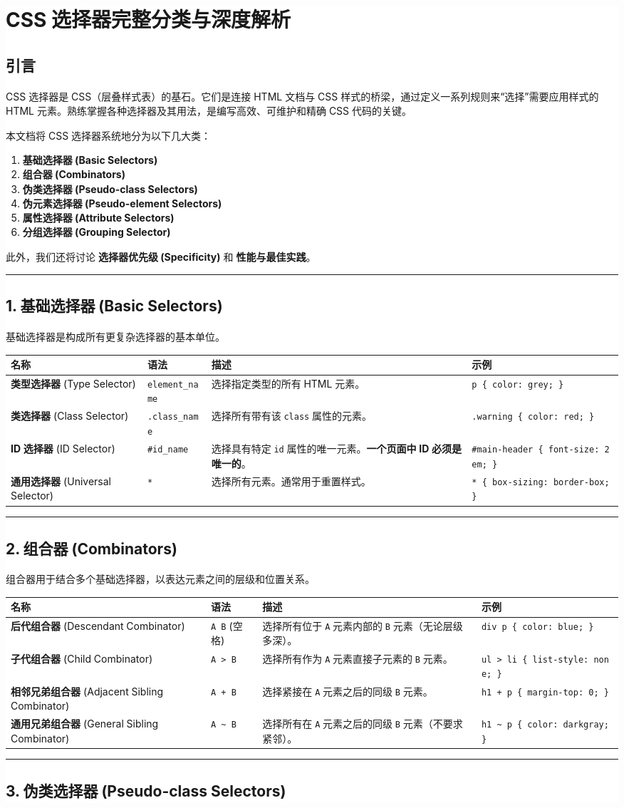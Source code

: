 # CSS 选择器完整分类与深度解析

## 引言

CSS 选择器是 CSS（层叠样式表）的基石。它们是连接 HTML 文档与 CSS 样式的桥梁，通过定义一系列规则来“选择”需要应用样式的 HTML 元素。熟练掌握各种选择器及其用法，是编写高效、可维护和精确 CSS 代码的关键。

本文档将 CSS 选择器系统地分为以下几大类：
1.  **基础选择器 (Basic Selectors)**
2.  **组合器 (Combinators)**
3.  **伪类选择器 (Pseudo-class Selectors)**
4.  **伪元素选择器 (Pseudo-element Selectors)**
5.  **属性选择器 (Attribute Selectors)**
6.  **分组选择器 (Grouping Selector)**

此外，我们还将讨论 **选择器优先级 (Specificity)** 和 **性能与最佳实践**。

---

## 1. 基础选择器 (Basic Selectors)

基础选择器是构成所有更复杂选择器的基本单位。

| 名称 | 语法 | 描述 | 示例 |
| :--- | :--- | :--- | :--- |
| **类型选择器** (Type Selector) | `element_name` | 选择指定类型的所有 HTML 元素。 | `p { color: grey; }` |
| **类选择器** (Class Selector) | `.class_name` | 选择所有带有该 `class` 属性的元素。 | `.warning { color: red; }` |
| **ID 选择器** (ID Selector) | `#id_name` | 选择具有特定 `id` 属性的唯一元素。**一个页面中 ID 必须是唯一的**。 | `#main-header { font-size: 2em; }` |
| **通用选择器** (Universal Selector) | `*` | 选择所有元素。通常用于重置样式。 | `* { box-sizing: border-box; }` |

---

## 2. 组合器 (Combinators)

组合器用于结合多个基础选择器，以表达元素之间的层级和位置关系。

| 名称 | 语法 | 描述 | 示例 |
| :--- | :--- | :--- | :--- |
| **后代组合器** (Descendant Combinator) | `A B` (空格) | 选择所有位于 `A` 元素内部的 `B` 元素（无论层级多深）。 | `div p { color: blue; }` |
| **子代组合器** (Child Combinator) | `A > B` | 选择所有作为 `A` 元素直接子元素的 `B` 元素。 | `ul > li { list-style: none; }` |
| **相邻兄弟组合器** (Adjacent Sibling Combinator) | `A + B` | 选择紧接在 `A` 元素之后的同级 `B` 元素。 | `h1 + p { margin-top: 0; }` |
| **通用兄弟组合器** (General Sibling Combinator) | `A ~ B` | 选择所有在 `A` 元素之后的同级 `B` 元素（不要求紧邻）。 | `h1 ~ p { color: darkgray; }` |

---

## 3. 伪类选择器 (Pseudo-class Selectors)
